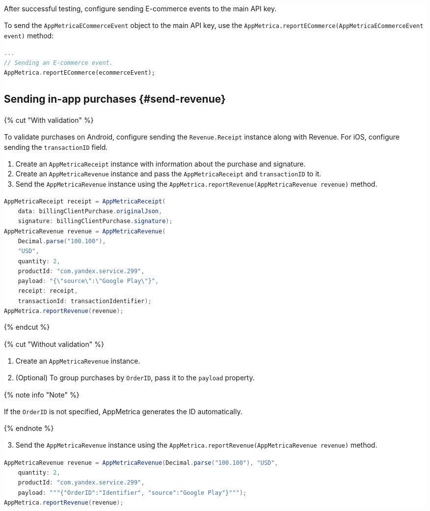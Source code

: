 After successful testing, configure sending E-commerce events to the main API key.

To send the `AppMetricaECommerceEvent` object to the main API key, use the `AppMetrica.reportECommerce(AppMetricaECommerceEvent event)` method:

```dart translate=no
...
// Sending an E-commerce event.
AppMetrica.reportECommerce(ecommerceEvent);
```

## Sending in-app purchases {#send-revenue}

{% cut "With validation" %}

To validate purchases on Android, configure sending the `Revenue.Receipt` instance along with Revenue. For iOS, configure sending the `transactionID` field.

1. Create an `AppMetricaReceipt` instance with information about the purchase and signature.
2. Create an `AppMetricaRevenue` instance and pass the `AppMetricaReceipt` and `transactionID` to it.
3. Send the `AppMetricaRevenue` instance using the `AppMetrica.reportRevenue(AppMetricaRevenue revenue)` method.

```java translate=no
AppMetricaReceipt receipt = AppMetricaReceipt(
	data: billingClientPurchase.originalJson,
	signature: billingClientPurchase.signature);
AppMetricaRevenue revenue = AppMetricaRevenue(
	Decimal.parse("100.100"),
	"USD",
	quantity: 2,
	productId: "com.yandex.service.299",
	payload: "{\"source\":\"Google Play\"}",
	receipt: receipt,
	transactionId: transactionIdentifier);
AppMetrica.reportRevenue(revenue);
```

{% endcut %}

{% cut "Without validation" %}

1. Create an `AppMetricaRevenue` instance.

2. (Optional) To group purchases by `OrderID`, pass it to the `payload` property.

{% note info "Note" %}

If the `OrderID` is not specified, AppMetrica generates the ID automatically.

{% endnote %}

3. Send the `AppMetricaRevenue` instance using the `AppMetrica.reportRevenue(AppMetricaRevenue revenue)` method.

```java translate=no
AppMetricaRevenue revenue = AppMetricaRevenue(Decimal.parse("100.100"), "USD",
	quantity: 2,
	productId: "com.yandex.service.299",
	payload: """{"OrderID":"Identifier", "source":"Google Play"}""");
AppMetrica.reportRevenue(revenue);
```
